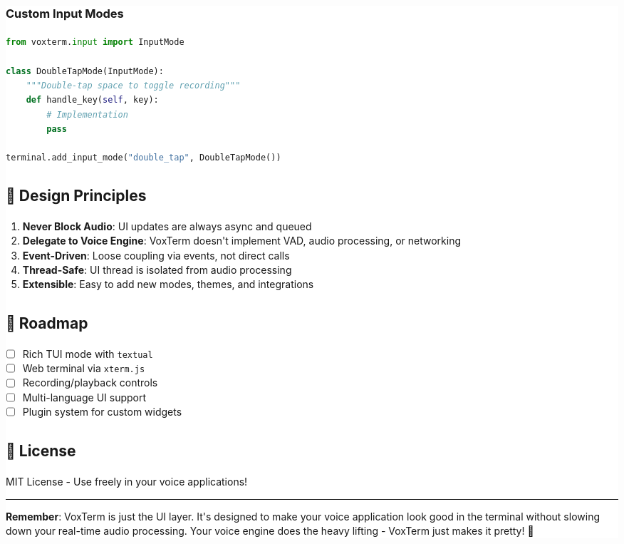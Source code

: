 ### Custom Input Modes
```python
from voxterm.input import InputMode

class DoubleTapMode(InputMode):
    """Double-tap space to toggle recording"""
    def handle_key(self, key):
        # Implementation
        pass

terminal.add_input_mode("double_tap", DoubleTapMode())
```

## 📝 Design Principles

1. **Never Block Audio**: UI updates are always async and queued
2. **Delegate to Voice Engine**: VoxTerm doesn't implement VAD, audio processing, or networking
3. **Event-Driven**: Loose coupling via events, not direct calls
4. **Thread-Safe**: UI thread is isolated from audio processing
5. **Extensible**: Easy to add new modes, themes, and integrations

## 🚧 Roadmap

- [ ] Rich TUI mode with `textual`
- [ ] Web terminal via `xterm.js`
- [ ] Recording/playback controls
- [ ] Multi-language UI support
- [ ] Plugin system for custom widgets

## 📄 License

MIT License - Use freely in your voice applications!

---

**Remember**: VoxTerm is just the UI layer. It's designed to make your voice application look good in the terminal without slowing down your real-time audio processing. Your voice engine does the heavy lifting - VoxTerm just makes it pretty! 🎨